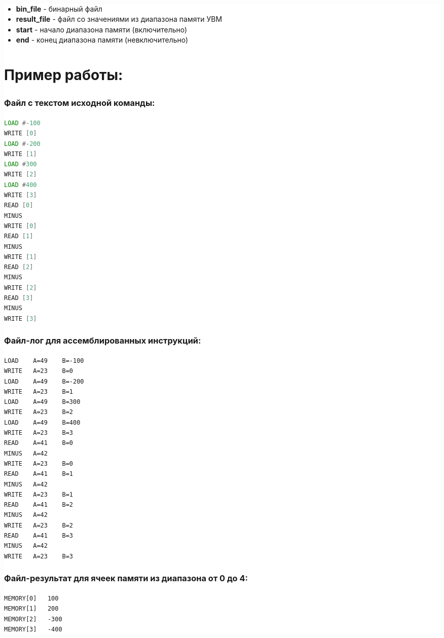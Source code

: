    - **bin_file** - бинарный файл
   - **result_file** - файл со значениями из диапазона памяти УВМ
   - **start** - начало диапазона памяти (включительно)
   - **end** - конец диапазона памяти (невключительно)

# Пример работы:
### Файл с текстом исходной команды:
```asm
LOAD #-100
WRITE [0]
LOAD #-200
WRITE [1]
LOAD #300
WRITE [2]
LOAD #400
WRITE [3]
READ [0]
MINUS
WRITE [0]
READ [1]
MINUS
WRITE [1]
READ [2]
MINUS
WRITE [2]
READ [3]
MINUS
WRITE [3]
```

### Файл-лог для ассемблированных инструкций:
```csv
LOAD	A=49	B=-100
WRITE	A=23	B=0
LOAD	A=49	B=-200
WRITE	A=23	B=1
LOAD	A=49	B=300
WRITE	A=23	B=2
LOAD	A=49	B=400
WRITE	A=23	B=3
READ	A=41	B=0
MINUS	A=42
WRITE	A=23	B=0
READ	A=41	B=1
MINUS	A=42
WRITE	A=23	B=1
READ	A=41	B=2
MINUS	A=42
WRITE	A=23	B=2
READ	A=41	B=3
MINUS	A=42
WRITE	A=23	B=3
```

### Файл-результат для ячеек памяти из диапазона от 0 до 4:
```csv
MEMORY[0]	100
MEMORY[1]	200
MEMORY[2]	-300
MEMORY[3]	-400
```
